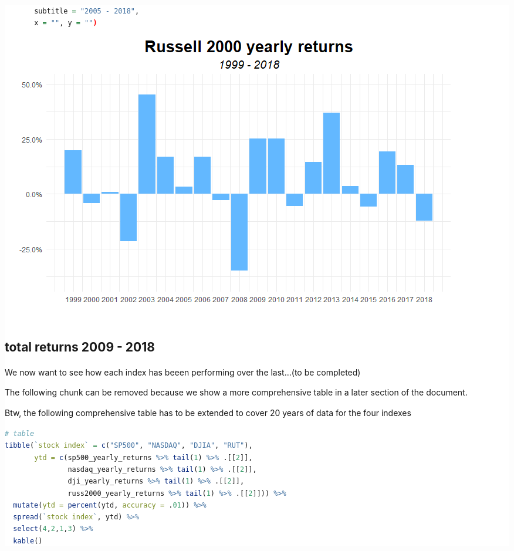 ```r
       subtitle = "2005 - 2018",
       x = "", y = "")
```

![](stock_market_indexes_files/figure-html/unnamed-chunk-5-3.png)


## total returns 2009 - 2018

We now want to see how each index has beeen performing over the last...(to be completed)

The following chunk can be removed because we show a more comprehensive table in a later section of the document.

Btw, the following comprehensive table has to be extended to cover 20 years of data for the four indexes


```r
# table
tibble(`stock index` = c("SP500", "NASDAQ", "DJIA", "RUT"),
       ytd = c(sp500_yearly_returns %>% tail(1) %>% .[[2]],
               nasdaq_yearly_returns %>% tail(1) %>% .[[2]],
               dji_yearly_returns %>% tail(1) %>% .[[2]],
               russ2000_yearly_returns %>% tail(1) %>% .[[2]])) %>%
  mutate(ytd = percent(ytd, accuracy = .01)) %>% 
  spread(`stock index`, ytd) %>%
  select(4,2,1,3) %>%
  kable()
```
